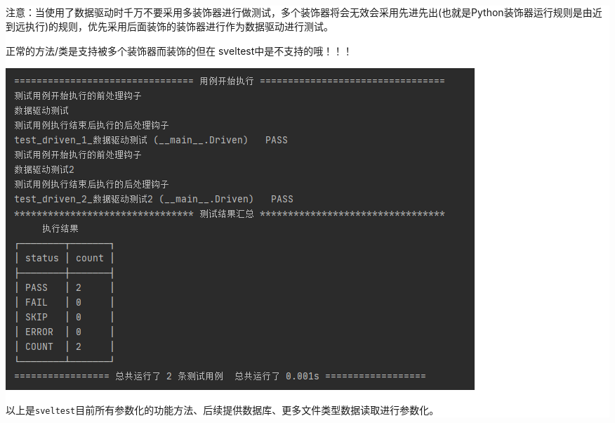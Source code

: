 

注意：当使用了数据驱动时千万不要采用多装饰器进行做测试，多个装饰器将会无效会采用先进先出(也就是Python装饰器运行规则是由近到远执行)的规则，优先采用后面装饰的装饰器进行作为数据驱动进行测试。

正常的方法/类是支持被多个装饰器而装饰的但在 sveltest中是不支持的哦！！！

![img](assets/image-1665546551426.png)



以上是`sveltest`目前所有参数化的功能方法、后续提供数据库、更多文件类型数据读取进行参数化。
